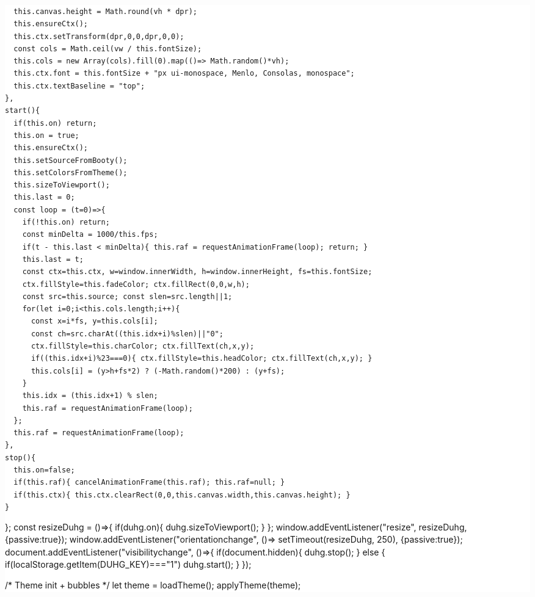       this.canvas.height = Math.round(vh * dpr);
      this.ensureCtx();
      this.ctx.setTransform(dpr,0,0,dpr,0,0);
      const cols = Math.ceil(vw / this.fontSize);
      this.cols = new Array(cols).fill(0).map(()=> Math.random()*vh);
      this.ctx.font = this.fontSize + "px ui-monospace, Menlo, Consolas, monospace";
      this.ctx.textBaseline = "top";
    },
    start(){
      if(this.on) return;
      this.on = true;
      this.ensureCtx();
      this.setSourceFromBooty();
      this.setColorsFromTheme();
      this.sizeToViewport();
      this.last = 0;
      const loop = (t=0)=>{
        if(!this.on) return;
        const minDelta = 1000/this.fps;
        if(t - this.last < minDelta){ this.raf = requestAnimationFrame(loop); return; }
        this.last = t;
        const ctx=this.ctx, w=window.innerWidth, h=window.innerHeight, fs=this.fontSize;
        ctx.fillStyle=this.fadeColor; ctx.fillRect(0,0,w,h);
        const src=this.source; const slen=src.length||1;
        for(let i=0;i<this.cols.length;i++){
          const x=i*fs, y=this.cols[i];
          const ch=src.charAt((this.idx+i)%slen)||"0";
          ctx.fillStyle=this.charColor; ctx.fillText(ch,x,y);
          if((this.idx+i)%23===0){ ctx.fillStyle=this.headColor; ctx.fillText(ch,x,y); }
          this.cols[i] = (y>h+fs*2) ? (-Math.random()*200) : (y+fs);
        }
        this.idx = (this.idx+1) % slen;
        this.raf = requestAnimationFrame(loop);
      };
      this.raf = requestAnimationFrame(loop);
    },
    stop(){
      this.on=false;
      if(this.raf){ cancelAnimationFrame(this.raf); this.raf=null; }
      if(this.ctx){ this.ctx.clearRect(0,0,this.canvas.width,this.canvas.height); }
    }
  };
  const resizeDuhg = ()=>{ if(duhg.on){ duhg.sizeToViewport(); } };
  window.addEventListener("resize", resizeDuhg, {passive:true});
  window.addEventListener("orientationchange", ()=> setTimeout(resizeDuhg, 250), {passive:true});
  document.addEventListener("visibilitychange", ()=>{ if(document.hidden){ duhg.stop(); } else { if(localStorage.getItem(DUHG_KEY)==="1") duhg.start(); } });

  /* Theme init + bubbles */
  let theme = loadTheme();
  applyTheme(theme);
